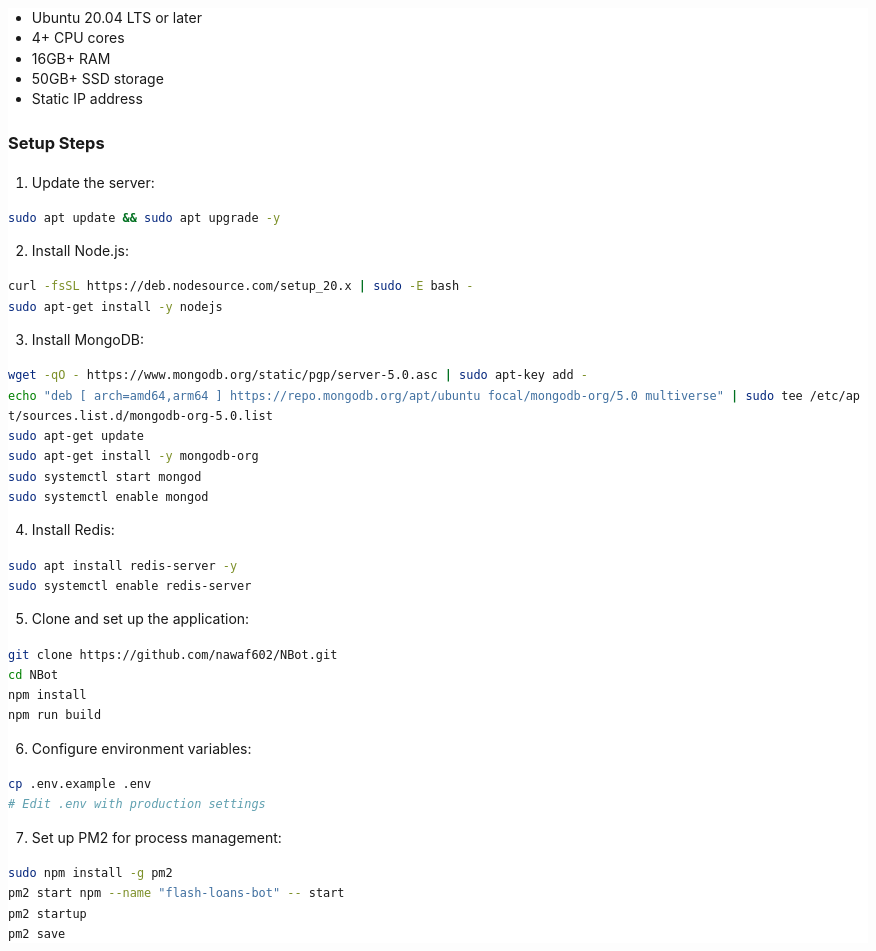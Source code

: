 - Ubuntu 20.04 LTS or later
- 4+ CPU cores
- 16GB+ RAM
- 50GB+ SSD storage
- Static IP address

### Setup Steps

1. Update the server:
```bash
sudo apt update && sudo apt upgrade -y
```

2. Install Node.js:
```bash
curl -fsSL https://deb.nodesource.com/setup_20.x | sudo -E bash -
sudo apt-get install -y nodejs
```

3. Install MongoDB:
```bash
wget -qO - https://www.mongodb.org/static/pgp/server-5.0.asc | sudo apt-key add -
echo "deb [ arch=amd64,arm64 ] https://repo.mongodb.org/apt/ubuntu focal/mongodb-org/5.0 multiverse" | sudo tee /etc/apt/sources.list.d/mongodb-org-5.0.list
sudo apt-get update
sudo apt-get install -y mongodb-org
sudo systemctl start mongod
sudo systemctl enable mongod
```

4. Install Redis:
```bash
sudo apt install redis-server -y
sudo systemctl enable redis-server
```

5. Clone and set up the application:
```bash
git clone https://github.com/nawaf602/NBot.git
cd NBot
npm install
npm run build
```

6. Configure environment variables:
```bash
cp .env.example .env
# Edit .env with production settings
```

7. Set up PM2 for process management:
```bash
sudo npm install -g pm2
pm2 start npm --name "flash-loans-bot" -- start
pm2 startup
pm2 save
```
